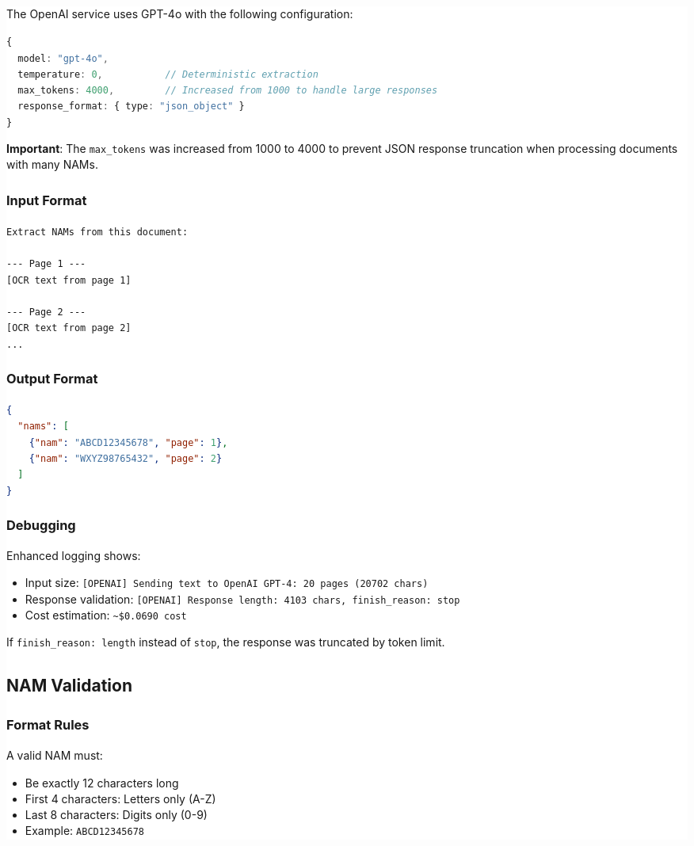The OpenAI service uses GPT-4o with the following configuration:

```typescript
{
  model: "gpt-4o",
  temperature: 0,           // Deterministic extraction
  max_tokens: 4000,         // Increased from 1000 to handle large responses
  response_format: { type: "json_object" }
}
```

**Important**: The `max_tokens` was increased from 1000 to 4000 to prevent JSON response truncation when processing documents with many NAMs.

### Input Format

```
Extract NAMs from this document:

--- Page 1 ---
[OCR text from page 1]

--- Page 2 ---
[OCR text from page 2]
...
```

### Output Format

```json
{
  "nams": [
    {"nam": "ABCD12345678", "page": 1},
    {"nam": "WXYZ98765432", "page": 2}
  ]
}
```

### Debugging

Enhanced logging shows:
- Input size: `[OPENAI] Sending text to OpenAI GPT-4: 20 pages (20702 chars)`
- Response validation: `[OPENAI] Response length: 4103 chars, finish_reason: stop`
- Cost estimation: `~$0.0690 cost`

If `finish_reason: length` instead of `stop`, the response was truncated by token limit.

## NAM Validation

### Format Rules

A valid NAM must:
- Be exactly 12 characters long
- First 4 characters: Letters only (A-Z)
- Last 8 characters: Digits only (0-9)
- Example: `ABCD12345678`
